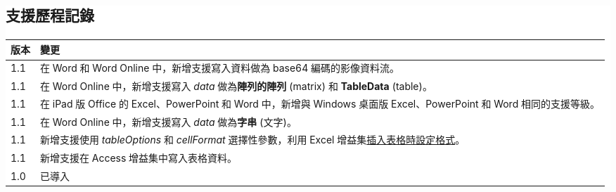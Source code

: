 ## <a name="support-history"></a>支援歷程記錄




|**版本**|**變更**|
|:-----|:-----|
|1.1|在 Word 和 Word Online 中，新增支援寫入資料做為 base64 編碼的影像資料流。|
|1.1|在 Word Online 中，新增支援寫入 _data_ 做為**陣列的陣列** (matrix) 和 **TableData** (table)。|
|1.1|在 iPad 版 Office 的 Excel、PowerPoint 和 Word 中，新增與 Windows 桌面版 Excel、PowerPoint 和 Word 相同的支援等級。|
|1.1|在 Word Online 中，新增支援寫入 _data_ 做為**字串** (文字)。|
|1.1|新增支援使用 _tableOptions_ 和 _cellFormat_ 選擇性參數，利用 Excel 增益集[插入表格時設定格式](../../docs/excel/format-tables-in-add-ins-for-excel.md)。|
|1.1|新增支援在 Access 增益集中寫入表格資料。|
|1.0|已導入|
